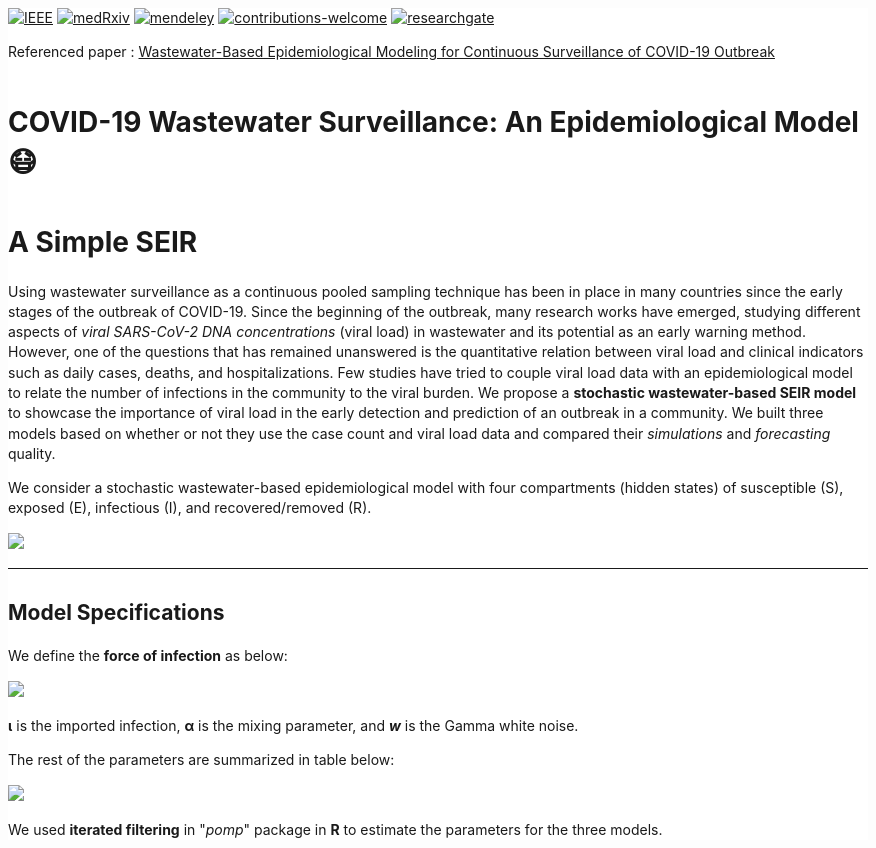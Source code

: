 [![IEEE](https://img.shields.io/badge/IEEE-Xplore-9cf)](https://ieeexplore.ieee.org/abstract/document/9671543)
[![medRxiv](https://img.shields.io/badge/medRxiv-2021.10.19-blue)](https://www.medrxiv.org/content/10.1101/2021.10.19.21265221v1) [![mendeley](https://img.shields.io/badge/Mendeley-Add%20to%20Library-critical.svg)](https://www.mendeley.com/import/?url=https://www.medrxiv.org/content/10.1101/2021.10.19.21265221v1) [![contributions-welcome](https://img.shields.io/badge/contributions-welcome-brightgreen.svg?style=flat)](https://github.com/Shakeri-Lab/COVID-SEIR/pulls) [![researchgate](https://img.shields.io/badge/ResearchGate-HHAR_net-blue.svg?style=flat)](https://www.researchgate.net/publication/355470285_Wastewater-Based_Epidemiological_Modeling_for_Continuous_Surveillance_of_COVID-19_Outbreak)

Referenced paper : [Wastewater-Based Epidemiological Modeling for Continuous Surveillance of COVID-19 Outbreak](https://ieeexplore.ieee.org/abstract/document/9671543)

COVID-19 Wastewater Surveillance: An Epidemiological Model :mask:
=============================================================

A Simple SEIR
=============================================================

Using wastewater surveillance as a continuous pooled sampling technique has been in place in many countries since the early stages of the outbreak of COVID-19. Since the beginning of the outbreak, many research works have emerged, studying different aspects of *viral SARS-CoV-2 DNA concentrations* (viral load) in wastewater and its potential as an early warning method. However, one of the questions that has remained unanswered is the quantitative relation between viral load and clinical indicators such as daily cases, deaths, and hospitalizations. Few studies have tried to couple viral load data with an epidemiological model to relate the number of infections in the community to the viral burden. We propose a **stochastic wastewater-based SEIR model** to showcase the importance of viral load in the early detection and prediction of an outbreak in a community. We built three models based on whether or not they use the case count and viral load data and compared their *simulations* and *forecasting* quality.

We consider a stochastic wastewater-based epidemiological model with four compartments (hidden states) of susceptible (S), exposed (E), infectious (I), and recovered/removed (R).


<img src="https://github.com/Shakeri-Lab/COVID-SEIR/blob/main/figs/SEIR_schematic_col.PNG" width="500"/>

--------------------
Model Specifications
--------------------

We define the **force of infection** as below:

<img src="https://github.com/Shakeri-Lab/COVID-SEIR/blob/main/figs/foi-SEIR.PNG" width="250"/>

**&iota;** is the imported infection, **&alpha;** is the mixing parameter, and ***w*** is the Gamma white noise. 

The rest of the parameters are summarized in table below:

<img src="https://github.com/Shakeri-Lab/COVID-SEIR/blob/main/figs/all-params.PNG" width="700"/>

We used **iterated filtering** in "*pomp*" package in **R** to estimate the parameters for the three models.
